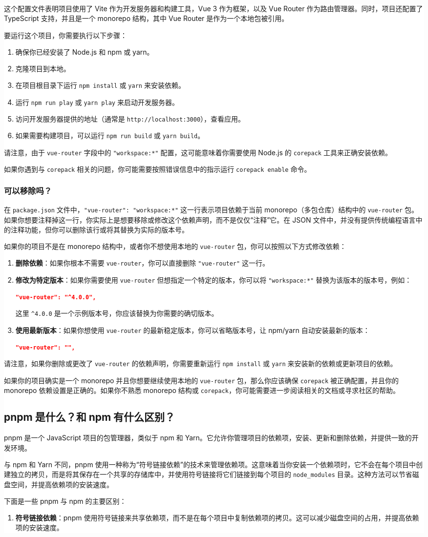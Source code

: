 这个配置文件表明项目使用了 Vite 作为开发服务器和构建工具，Vue 3 作为框架，以及 Vue Router 作为路由管理器。同时，项目还配置了 TypeScript 支持，并且是一个 monorepo 结构，其中 Vue Router 是作为一个本地包被引用。

要运行这个项目，你需要执行以下步骤：

1. 确保你已经安装了 Node.js 和 npm 或 yarn。

2. 克隆项目到本地。

3. 在项目根目录下运行 `npm install` 或 `yarn` 来安装依赖。

4. 运行 `npm run play` 或 `yarn play` 来启动开发服务器。

5. 访问开发服务器提供的地址（通常是 `http://localhost:3000`），查看应用。

6. 如果需要构建项目，可以运行 `npm run build` 或 `yarn build`。

请注意，由于 `vue-router` 字段中的 `"workspace:*"` 配置，这可能意味着你需要使用 Node.js 的 `corepack` 工具来正确安装依赖。

如果你遇到与 `corepack` 相关的问题，你可能需要按照错误信息中的指示运行 `corepack enable` 命令。


### 可以移除吗？

在 `package.json` 文件中，`"vue-router": "workspace:*"` 这一行表示项目依赖于当前 monorepo（多包仓库）结构中的 `vue-router` 包。如果你想要注释掉这一行，你实际上是想要移除或修改这个依赖声明，而不是仅仅“注释”它。在 JSON 文件中，并没有提供传统编程语言中的注释功能，但你可以删除该行或将其替换为实际的版本号。

如果你的项目不是在 monorepo 结构中，或者你不想使用本地的 `vue-router` 包，你可以按照以下方式修改依赖：

1. **删除依赖**：如果你根本不需要 `vue-router`，你可以直接删除 `"vue-router"` 这一行。

2. **修改为特定版本**：如果你需要使用 `vue-router` 但想指定一个特定的版本，你可以将 `"workspace:*"` 替换为该版本的版本号，例如：

   ```json
   "vue-router": "^4.0.0",
   ```

   这里 `^4.0.0` 是一个示例版本号，你应该替换为你需要的确切版本。

3. **使用最新版本**：如果你想使用 `vue-router` 的最新稳定版本，你可以省略版本号，让 npm/yarn 自动安装最新的版本：

   ```json
   "vue-router": "",
   ```

请注意，如果你删除或更改了 `vue-router` 的依赖声明，你需要重新运行 `npm install` 或 `yarn` 来安装新的依赖或更新项目的依赖。

如果你的项目确实是一个 monorepo 并且你想要继续使用本地的 `vue-router` 包，那么你应该确保 `corepack` 被正确配置，并且你的 monorepo 依赖设置是正确的。如果你不熟悉 monorepo 结构或 `corepack`，你可能需要进一步阅读相关的文档或寻求社区的帮助。




## pnpm 是什么？和 npm 有什么区别？

pnpm 是一个 JavaScript 项目的包管理器，类似于 npm 和 Yarn。它允许你管理项目的依赖项，安装、更新和删除依赖，并提供一致的开发环境。

与 npm 和 Yarn 不同，pnpm 使用一种称为“符号链接依赖”的技术来管理依赖项。这意味着当你安装一个依赖项时，它不会在每个项目中创建独立的拷贝，而是将其保存在一个共享的存储库中，并使用符号链接将它们链接到每个项目的 `node_modules` 目录。这种方法可以节省磁盘空间，并提高依赖项的安装速度。

下面是一些 pnpm 与 npm 的主要区别：

1. **符号链接依赖**：pnpm 使用符号链接来共享依赖项，而不是在每个项目中复制依赖项的拷贝。这可以减少磁盘空间的占用，并提高依赖项的安装速度。

